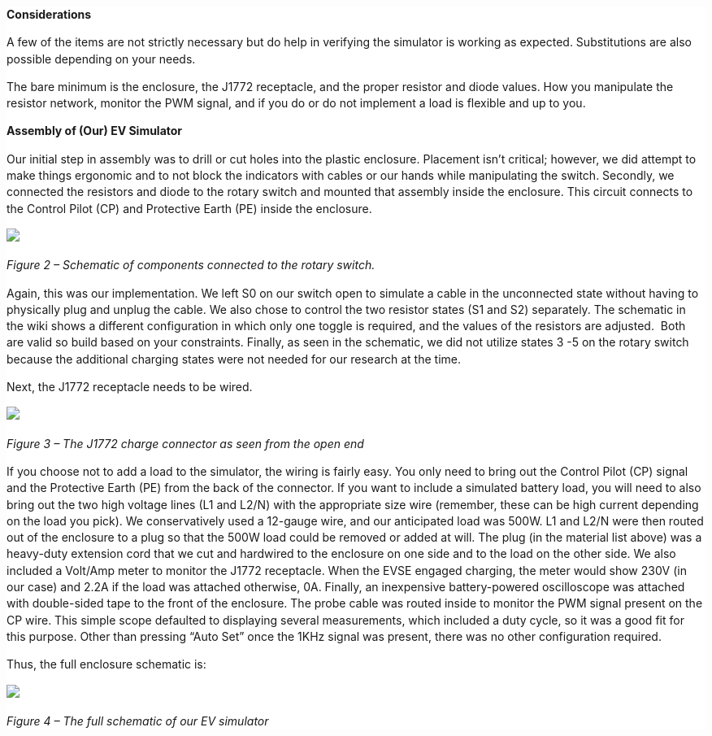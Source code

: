 **Considerations**

A few of the items are not strictly necessary but do help in verifying the simulator is working as expected. Substitutions are also possible depending on your needs.

The bare minimum is the enclosure, the J1772 receptacle, and the proper resistor and diode values. How you manipulate the resistor network, monitor the PWM signal, and if you do or do not implement a load is flexible and up to you.

**Assembly of (Our) EV Simulator**

Our initial step in assembly was to drill or cut holes into the plastic enclosure. Placement isn’t critical; however, we did attempt to make things ergonomic and to not block the indicators with cables or our hands while manipulating the switch. Secondly, we connected the resistors and diode to the rotary switch and mounted that assembly inside the enclosure. This circuit connects to the Control Pilot (CP) and Protective Earth (PE) inside the enclosure.

![](https://images.squarespace-cdn.com/content/v1/5894c269e4fcb5e65a1ed623/97673eb5-fa37-484e-96b8-fee6006a45e7/Picture2.png?format=1000w)

_Figure 2 – Schematic of components connected to the rotary switch._

Again, this was our implementation. We left S0 on our switch open to simulate a cable in the unconnected state without having to physically plug and unplug the cable. We also chose to control the two resistor states (S1 and S2) separately. The schematic in the wiki shows a different configuration in which only one toggle is required, and the values of the resistors are adjusted.  Both are valid so build based on your constraints. Finally, as seen in the schematic, we did not utilize states 3 -5 on the rotary switch because the additional charging states were not needed for our research at the time.

Next, the J1772 receptacle needs to be wired.

![](https://images.squarespace-cdn.com/content/v1/5894c269e4fcb5e65a1ed623/c80d05d0-1469-44b5-8e32-325b40ef299b/Picture3.png?format=1000w)

_Figure 3 – The J1772 charge connector as seen from the open end_

If you choose not to add a load to the simulator, the wiring is fairly easy. You only need to bring out the Control Pilot (CP) signal and the Protective Earth (PE) from the back of the connector. If you want to include a simulated battery load, you will need to also bring out the two high voltage lines (L1 and L2/N) with the appropriate size wire (remember, these can be high current depending on the load you pick). We conservatively used a 12-gauge wire, and our anticipated load was 500W. L1 and L2/N were then routed out of the enclosure to a plug so that the 500W load could be removed or added at will. The plug (in the material list above) was a heavy-duty extension cord that we cut and hardwired to the enclosure on one side and to the load on the other side. We also included a Volt/Amp meter to monitor the J1772 receptacle. When the EVSE engaged charging, the meter would show 230V (in our case) and 2.2A if the load was attached otherwise, 0A. Finally, an inexpensive battery-powered oscilloscope was attached with double-sided tape to the front of the enclosure. The probe cable was routed inside to monitor the PWM signal present on the CP wire. This simple scope defaulted to displaying several measurements, which included a duty cycle, so it was a good fit for this purpose. Other than pressing “Auto Set” once the 1KHz signal was present, there was no other configuration required.

Thus, the full enclosure schematic is:

![](https://images.squarespace-cdn.com/content/v1/5894c269e4fcb5e65a1ed623/c0f98406-75f7-4618-80d3-5209ebcfcae6/Picture4.png?format=1000w)

_Figure 4 – The full schematic of our EV simulator_

